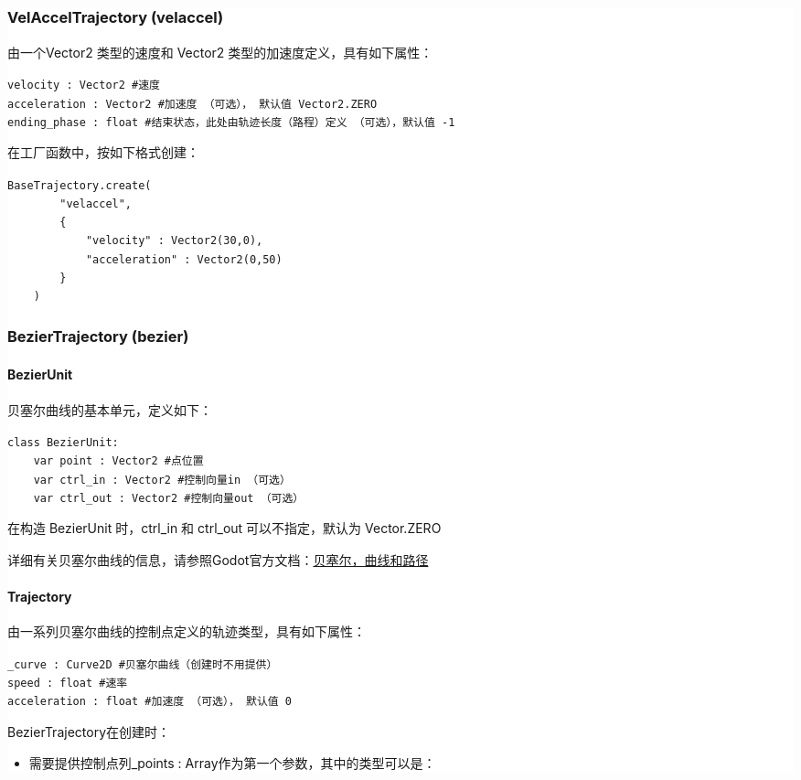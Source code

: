 

### VelAccelTrajectory (velaccel)

由一个Vector2 类型的速度和 Vector2 类型的加速度定义，具有如下属性：

```gdscript
velocity : Vector2 #速度
acceleration : Vector2 #加速度 （可选）， 默认值 Vector2.ZERO
ending_phase : float #结束状态，此处由轨迹长度（路程）定义 （可选），默认值 -1
```

在工厂函数中，按如下格式创建：

```gdscript
BaseTrajectory.create(
		"velaccel",
		{
			"velocity" : Vector2(30,0),
			"acceleration" : Vector2(0,50)
		}
	)
```



### BezierTrajectory (bezier)

#### BezierUnit

贝塞尔曲线的基本单元，定义如下：

```gdscript
class BezierUnit:
	var point : Vector2 #点位置
	var ctrl_in : Vector2 #控制向量in （可选）
	var ctrl_out : Vector2 #控制向量out （可选）
```

在构造 BezierUnit 时，ctrl_in 和 ctrl_out 可以不指定，默认为 Vector.ZERO

详细有关贝塞尔曲线的信息，请参照Godot官方文档：[贝塞尔，曲线和路径](https://docs.godotengine.org/zh-cn/4.x/tutorials/math/beziers_and_curves.html)



#### Trajectory

由一系列贝塞尔曲线的控制点定义的轨迹类型，具有如下属性：

```gdscript
_curve : Curve2D #贝塞尔曲线（创建时不用提供）
speed : float #速率
acceleration : float #加速度 （可选）， 默认值 0
```

BezierTrajectory在创建时：

- 需要提供控制点列_points : Array作为第一个参数，其中的类型可以是：
